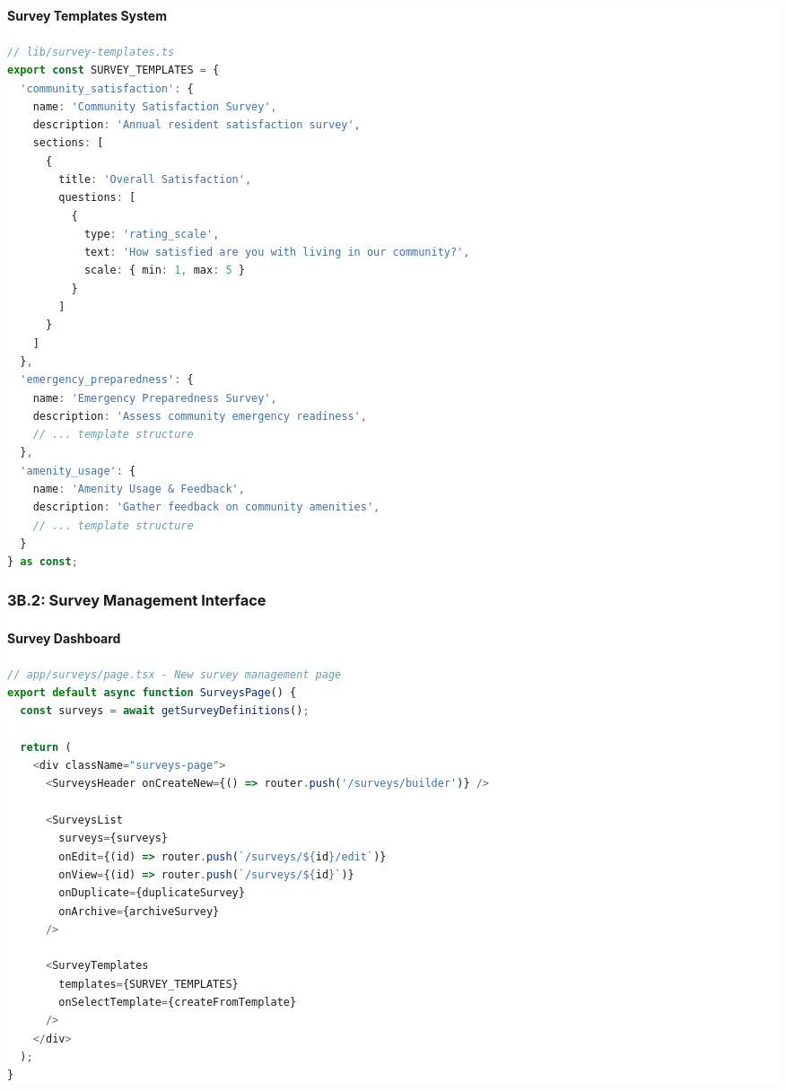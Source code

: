 #### **Survey Templates System**
```typescript
// lib/survey-templates.ts
export const SURVEY_TEMPLATES = {
  'community_satisfaction': {
    name: 'Community Satisfaction Survey',
    description: 'Annual resident satisfaction survey',
    sections: [
      {
        title: 'Overall Satisfaction',
        questions: [
          {
            type: 'rating_scale',
            text: 'How satisfied are you with living in our community?',
            scale: { min: 1, max: 5 }
          }
        ]
      }
    ]
  },
  'emergency_preparedness': {
    name: 'Emergency Preparedness Survey',
    description: 'Assess community emergency readiness',
    // ... template structure
  },
  'amenity_usage': {
    name: 'Amenity Usage & Feedback',
    description: 'Gather feedback on community amenities',
    // ... template structure
  }
} as const;
```

### **3B.2: Survey Management Interface**

#### **Survey Dashboard**
```typescript
// app/surveys/page.tsx - New survey management page
export default async function SurveysPage() {
  const surveys = await getSurveyDefinitions();
  
  return (
    <div className="surveys-page">
      <SurveysHeader onCreateNew={() => router.push('/surveys/builder')} />
      
      <SurveysList
        surveys={surveys}
        onEdit={(id) => router.push(`/surveys/${id}/edit`)}
        onView={(id) => router.push(`/surveys/${id}`)}
        onDuplicate={duplicateSurvey}
        onArchive={archiveSurvey}
      />
      
      <SurveyTemplates
        templates={SURVEY_TEMPLATES}
        onSelectTemplate={createFromTemplate}
      />
    </div>
  );
}
```
